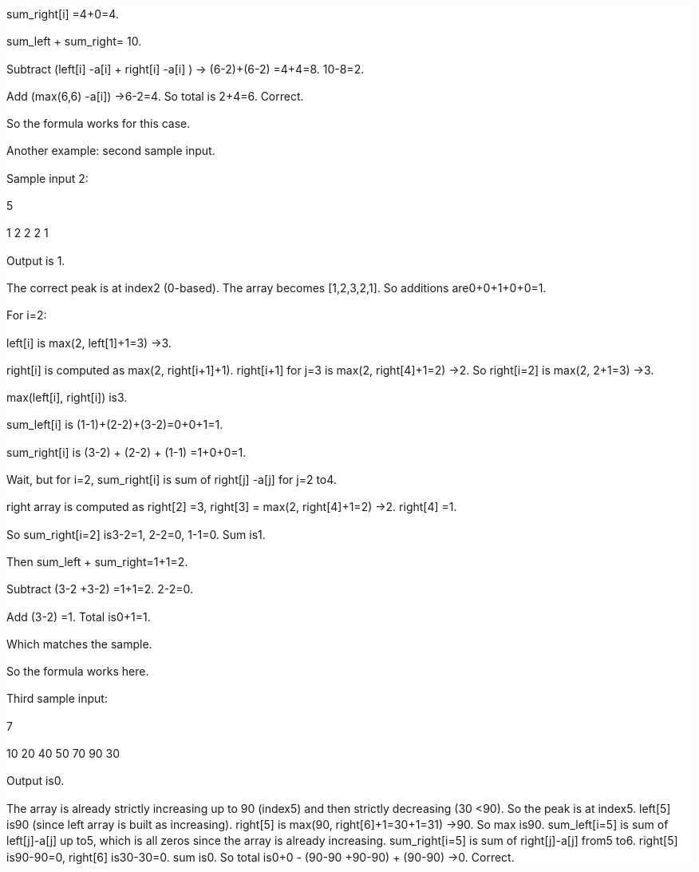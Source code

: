 sum_right[i] =4+0=4.

sum_left + sum_right= 10.

Subtract (left[i] -a[i] + right[i] -a[i] ) → (6-2)+(6-2) =4+4=8. 10-8=2.

Add (max(6,6) -a[i]) →6-2=4. So total is 2+4=6. Correct.

So the formula works for this case.

Another example: second sample input.

Sample input 2:

5

1 2 2 2 1

Output is 1.

The correct peak is at index2 (0-based). The array becomes [1,2,3,2,1]. So additions are0+0+1+0+0=1.

For i=2:

left[i] is max(2, left[1]+1=3) →3.

right[i] is computed as max(2, right[i+1]+1). right[i+1] for j=3 is max(2, right[4]+1=2) →2. So right[i=2] is max(2, 2+1=3) →3.

max(left[i], right[i]) is3.

sum_left[i] is (1-1)+(2-2)+(3-2)=0+0+1=1.

sum_right[i] is (3-2) + (2-2) + (1-1) =1+0+0=1.

Wait, but for i=2, sum_right[i] is sum of right[j] -a[j] for j=2 to4.

right array is computed as right[2] =3, right[3] = max(2, right[4]+1=2) →2. right[4] =1.

So sum_right[i=2] is3-2=1, 2-2=0, 1-1=0. Sum is1.

Then sum_left + sum_right=1+1=2.

Subtract (3-2 +3-2) =1+1=2. 2-2=0.

Add (3-2) =1. Total is0+1=1.

Which matches the sample.

So the formula works here.

Third sample input:

7

10 20 40 50 70 90 30

Output is0.

The array is already strictly increasing up to 90 (index5) and then strictly decreasing (30 <90). So the peak is at index5. left[5] is90 (since left array is built as increasing). right[5] is max(90, right[6]+1=30+1=31) →90. So max is90. sum_left[i=5] is sum of left[j]-a[j] up to5, which is all zeros since the array is already increasing. sum_right[i=5] is sum of right[j]-a[j] from5 to6. right[5] is90-90=0, right[6] is30-30=0. sum is0. So total is0+0 - (90-90 +90-90) + (90-90) →0. Correct.

